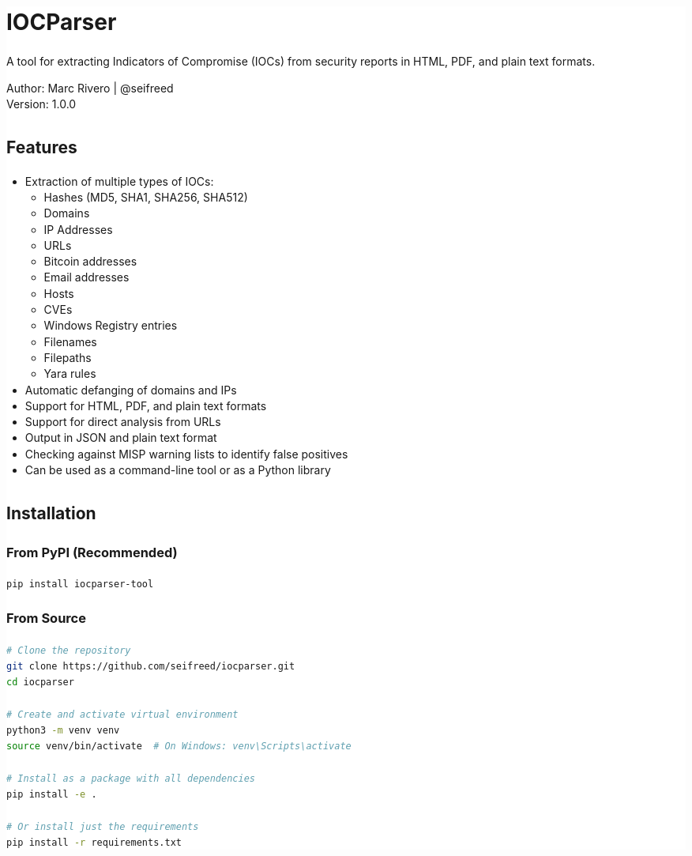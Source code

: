 # IOCParser

A tool for extracting Indicators of Compromise (IOCs) from security reports in HTML, PDF, and plain text formats.

Author: Marc Rivero | @seifreed  
Version: 1.0.0

## Features

- Extraction of multiple types of IOCs:
  - Hashes (MD5, SHA1, SHA256, SHA512)
  - Domains
  - IP Addresses
  - URLs
  - Bitcoin addresses
  - Email addresses
  - Hosts
  - CVEs
  - Windows Registry entries
  - Filenames
  - Filepaths
  - Yara rules
- Automatic defanging of domains and IPs
- Support for HTML, PDF, and plain text formats
- Support for direct analysis from URLs
- Output in JSON and plain text format
- Checking against MISP warning lists to identify false positives
- Can be used as a command-line tool or as a Python library

## Installation

### From PyPI (Recommended)

```bash
pip install iocparser-tool
```

### From Source

```bash
# Clone the repository
git clone https://github.com/seifreed/iocparser.git
cd iocparser

# Create and activate virtual environment
python3 -m venv venv
source venv/bin/activate  # On Windows: venv\Scripts\activate

# Install as a package with all dependencies
pip install -e .

# Or install just the requirements
pip install -r requirements.txt
```
